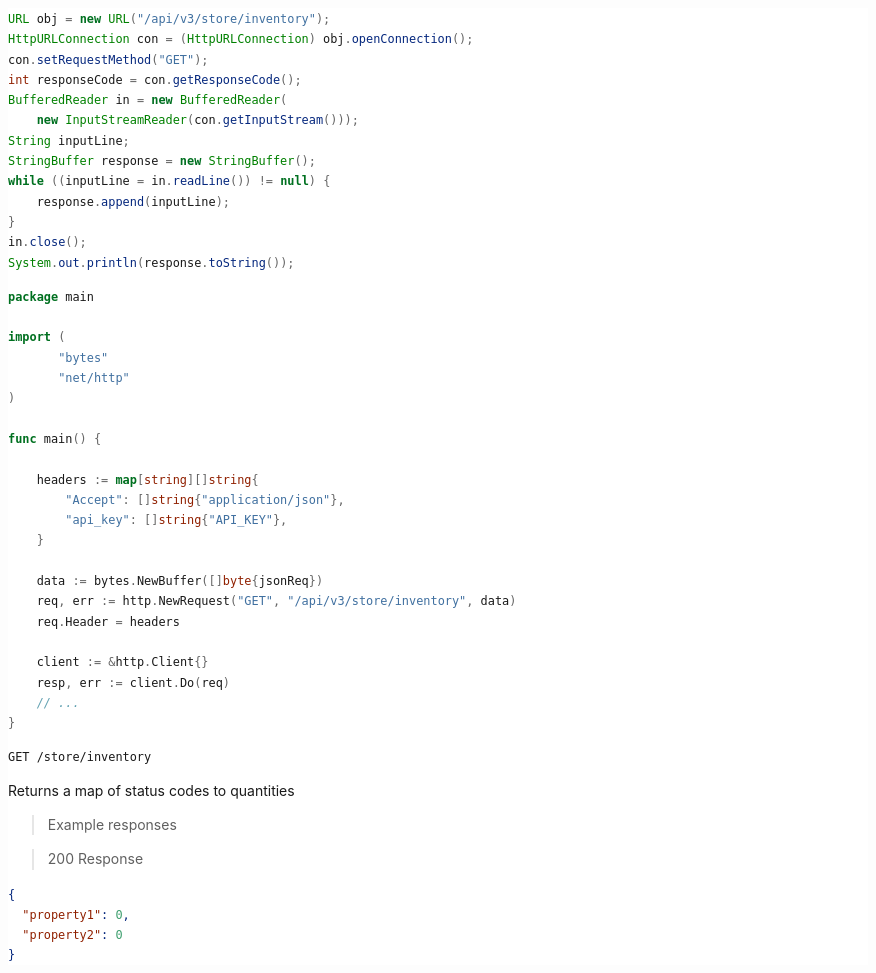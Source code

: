 
```java
URL obj = new URL("/api/v3/store/inventory");
HttpURLConnection con = (HttpURLConnection) obj.openConnection();
con.setRequestMethod("GET");
int responseCode = con.getResponseCode();
BufferedReader in = new BufferedReader(
    new InputStreamReader(con.getInputStream()));
String inputLine;
StringBuffer response = new StringBuffer();
while ((inputLine = in.readLine()) != null) {
    response.append(inputLine);
}
in.close();
System.out.println(response.toString());

```

```go
package main

import (
       "bytes"
       "net/http"
)

func main() {

    headers := map[string][]string{
        "Accept": []string{"application/json"},
        "api_key": []string{"API_KEY"},
    }

    data := bytes.NewBuffer([]byte{jsonReq})
    req, err := http.NewRequest("GET", "/api/v3/store/inventory", data)
    req.Header = headers

    client := &http.Client{}
    resp, err := client.Do(req)
    // ...
}

```

`GET /store/inventory`

Returns a map of status codes to quantities

> Example responses

> 200 Response

```json
{
  "property1": 0,
  "property2": 0
}
```
